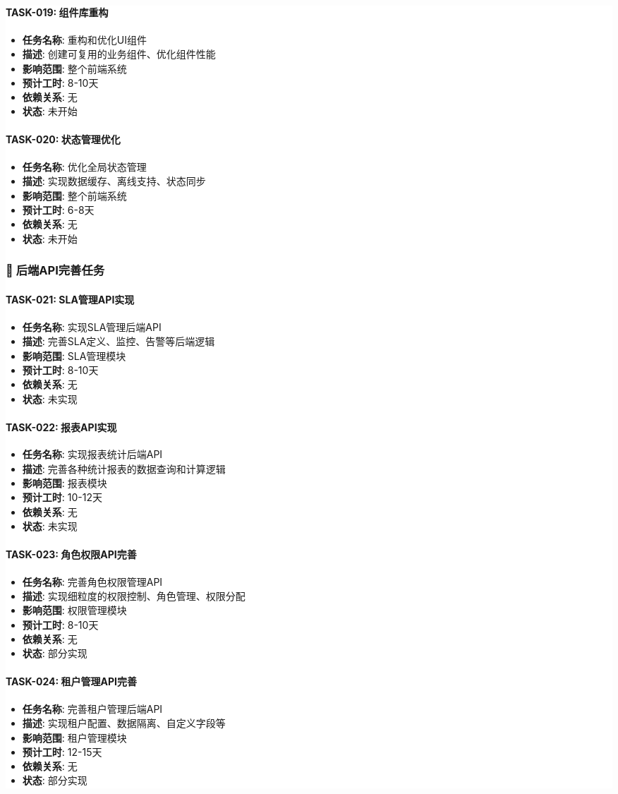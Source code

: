 #### **TASK-019: 组件库重构**

- **任务名称**: 重构和优化UI组件
- **描述**: 创建可复用的业务组件、优化组件性能
- **影响范围**: 整个前端系统
- **预计工时**: 8-10天
- **依赖关系**: 无
- **状态**: 未开始

#### **TASK-020: 状态管理优化**

- **任务名称**: 优化全局状态管理
- **描述**: 实现数据缓存、离线支持、状态同步
- **影响范围**: 整个前端系统
- **预计工时**: 6-8天
- **依赖关系**: 无
- **状态**: 未开始

### 🔌 **后端API完善任务**

#### **TASK-021: SLA管理API实现**

- **任务名称**: 实现SLA管理后端API
- **描述**: 完善SLA定义、监控、告警等后端逻辑
- **影响范围**: SLA管理模块
- **预计工时**: 8-10天
- **依赖关系**: 无
- **状态**: 未实现

#### **TASK-022: 报表API实现**

- **任务名称**: 实现报表统计后端API
- **描述**: 完善各种统计报表的数据查询和计算逻辑
- **影响范围**: 报表模块
- **预计工时**: 10-12天
- **依赖关系**: 无
- **状态**: 未实现

#### **TASK-023: 角色权限API完善**

- **任务名称**: 完善角色权限管理API
- **描述**: 实现细粒度的权限控制、角色管理、权限分配
- **影响范围**: 权限管理模块
- **预计工时**: 8-10天
- **依赖关系**: 无
- **状态**: 部分实现

#### **TASK-024: 租户管理API完善**

- **任务名称**: 完善租户管理后端API
- **描述**: 实现租户配置、数据隔离、自定义字段等
- **影响范围**: 租户管理模块
- **预计工时**: 12-15天
- **依赖关系**: 无
- **状态**: 部分实现
